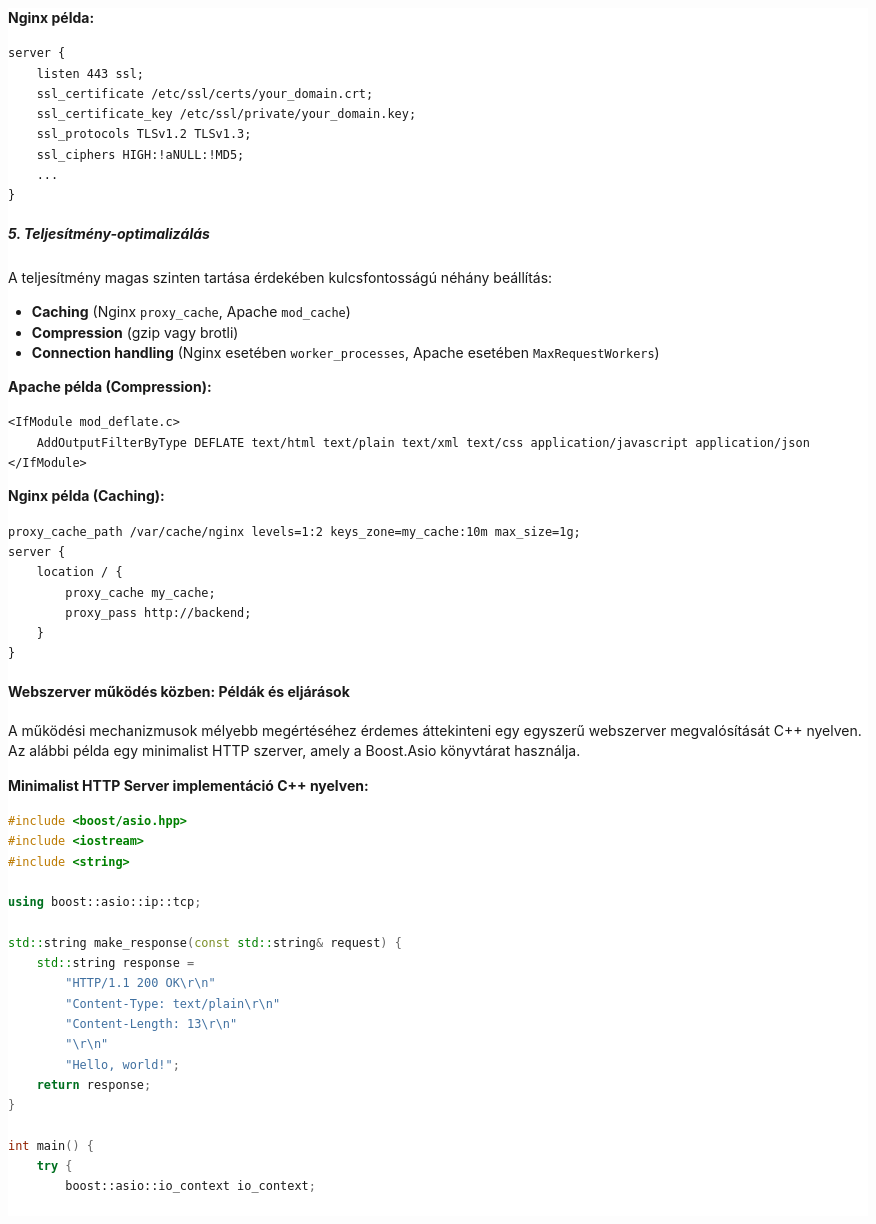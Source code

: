 **Nginx példa:**
```nginx
server {
    listen 443 ssl;
    ssl_certificate /etc/ssl/certs/your_domain.crt;
    ssl_certificate_key /etc/ssl/private/your_domain.key;
    ssl_protocols TLSv1.2 TLSv1.3;
    ssl_ciphers HIGH:!aNULL:!MD5;
    ...
}
```

##### 5. Teljesítmény-optimalizálás

A teljesítmény magas szinten tartása érdekében kulcsfontosságú néhány beállítás:

- **Caching** (Nginx `proxy_cache`, Apache `mod_cache`)
- **Compression** (gzip vagy brotli)
- **Connection handling** (Nginx esetében `worker_processes`, Apache esetében `MaxRequestWorkers`)

**Apache példa (Compression):**
```shell
<IfModule mod_deflate.c>
    AddOutputFilterByType DEFLATE text/html text/plain text/xml text/css application/javascript application/json
</IfModule>
```

**Nginx példa (Caching):**
```nginx
proxy_cache_path /var/cache/nginx levels=1:2 keys_zone=my_cache:10m max_size=1g;
server {
    location / {
        proxy_cache my_cache;
        proxy_pass http://backend;
    }
}
```

#### Webszerver működés közben: Példák és eljárások

A működési mechanizmusok mélyebb megértéséhez érdemes áttekinteni egy egyszerű webszerver megvalósítását C++ nyelven. Az alábbi példa egy minimalist HTTP szerver, amely a Boost.Asio könyvtárat használja.

**Minimalist HTTP Server implementáció C++ nyelven:**

```cpp
#include <boost/asio.hpp>
#include <iostream>
#include <string>

using boost::asio::ip::tcp;

std::string make_response(const std::string& request) {
    std::string response =
        "HTTP/1.1 200 OK\r\n"
        "Content-Type: text/plain\r\n"
        "Content-Length: 13\r\n"
        "\r\n"
        "Hello, world!";
    return response;
}

int main() {
    try {
        boost::asio::io_context io_context;
        
```